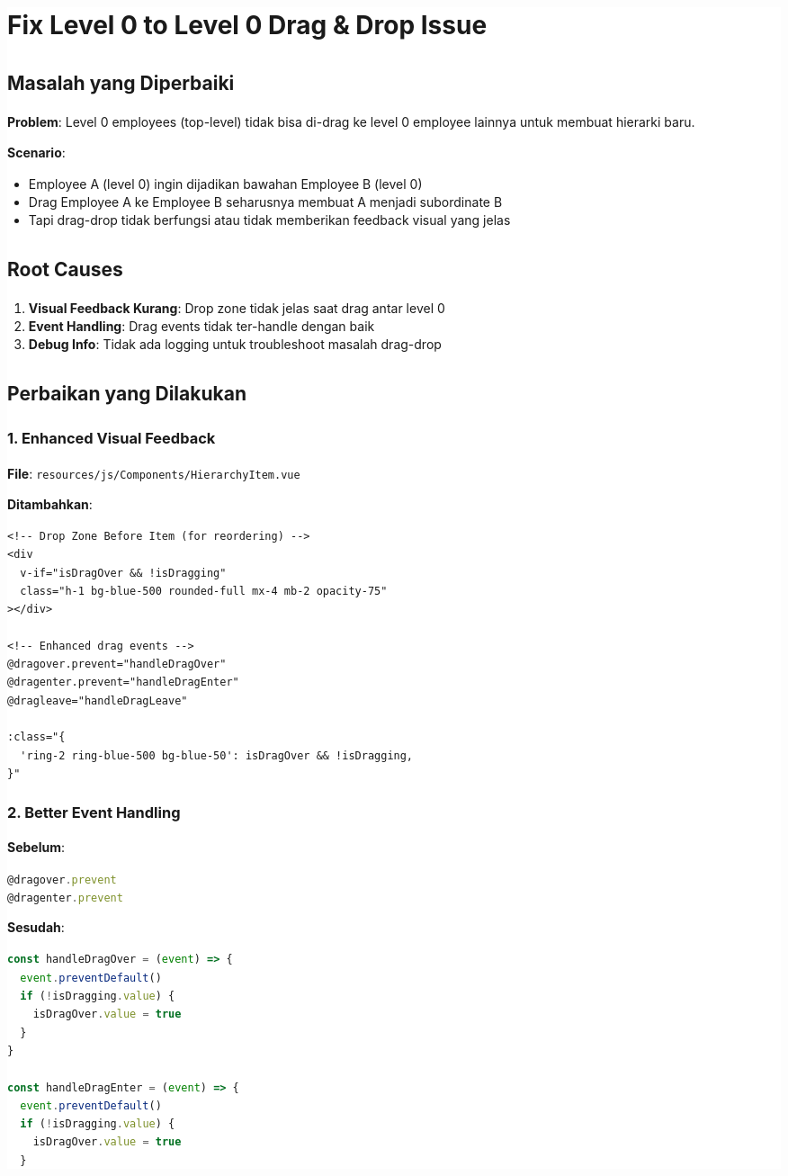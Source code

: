 # Fix Level 0 to Level 0 Drag & Drop Issue

## Masalah yang Diperbaiki

**Problem**: Level 0 employees (top-level) tidak bisa di-drag ke level 0 employee lainnya untuk membuat hierarki baru.

**Scenario**: 
- Employee A (level 0) ingin dijadikan bawahan Employee B (level 0)
- Drag Employee A ke Employee B seharusnya membuat A menjadi subordinate B
- Tapi drag-drop tidak berfungsi atau tidak memberikan feedback visual yang jelas

## Root Causes

1. **Visual Feedback Kurang**: Drop zone tidak jelas saat drag antar level 0
2. **Event Handling**: Drag events tidak ter-handle dengan baik
3. **Debug Info**: Tidak ada logging untuk troubleshoot masalah drag-drop

## Perbaikan yang Dilakukan

### 1. Enhanced Visual Feedback
**File**: `resources/js/Components/HierarchyItem.vue`

**Ditambahkan**:
```vue
<!-- Drop Zone Before Item (for reordering) -->
<div
  v-if="isDragOver && !isDragging"
  class="h-1 bg-blue-500 rounded-full mx-4 mb-2 opacity-75"
></div>

<!-- Enhanced drag events -->
@dragover.prevent="handleDragOver"
@dragenter.prevent="handleDragEnter" 
@dragleave="handleDragLeave"

:class="{
  'ring-2 ring-blue-500 bg-blue-50': isDragOver && !isDragging,
}"
```

### 2. Better Event Handling

**Sebelum**:
```javascript
@dragover.prevent
@dragenter.prevent
```

**Sesudah**:
```javascript
const handleDragOver = (event) => {
  event.preventDefault()
  if (!isDragging.value) {
    isDragOver.value = true
  }
}

const handleDragEnter = (event) => {
  event.preventDefault()
  if (!isDragging.value) {
    isDragOver.value = true
  }
```